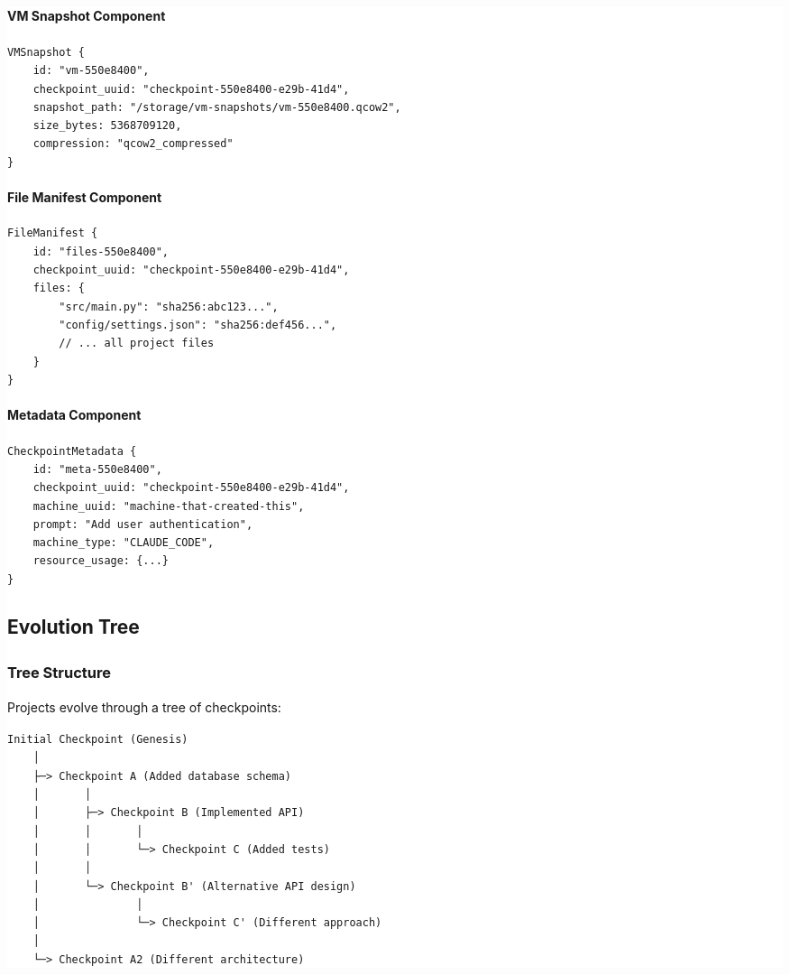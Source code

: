 #### VM Snapshot Component
```
VMSnapshot {
    id: "vm-550e8400",
    checkpoint_uuid: "checkpoint-550e8400-e29b-41d4",
    snapshot_path: "/storage/vm-snapshots/vm-550e8400.qcow2",
    size_bytes: 5368709120,
    compression: "qcow2_compressed"
}
```

#### File Manifest Component  
```
FileManifest {
    id: "files-550e8400",
    checkpoint_uuid: "checkpoint-550e8400-e29b-41d4",
    files: {
        "src/main.py": "sha256:abc123...",
        "config/settings.json": "sha256:def456...",
        // ... all project files
    }
}
```

#### Metadata Component
```
CheckpointMetadata {
    id: "meta-550e8400", 
    checkpoint_uuid: "checkpoint-550e8400-e29b-41d4",
    machine_uuid: "machine-that-created-this",
    prompt: "Add user authentication",
    machine_type: "CLAUDE_CODE",
    resource_usage: {...}
}
```

## Evolution Tree

### Tree Structure

Projects evolve through a tree of checkpoints:

```
Initial Checkpoint (Genesis)
    │
    ├─> Checkpoint A (Added database schema)
    │       │
    │       ├─> Checkpoint B (Implemented API)
    │       │       │
    │       │       └─> Checkpoint C (Added tests)
    │       │
    │       └─> Checkpoint B' (Alternative API design)
    │               │
    │               └─> Checkpoint C' (Different approach)
    │
    └─> Checkpoint A2 (Different architecture)
```
